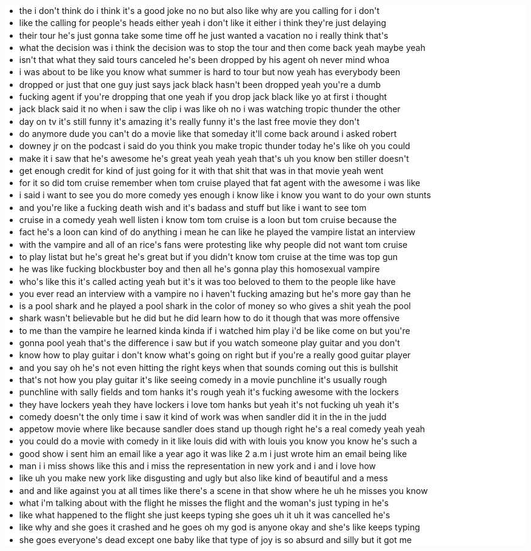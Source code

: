 *  the i don't think do i think it's a good joke no no but also like why are you calling for i don't
*  like the calling for people's heads either yeah i don't like it either i think they're just delaying
*  their tour he's just gonna take some time off he just wanted a vacation no i really think that's
*  what the decision was i think the decision was to stop the tour and then come back yeah maybe yeah
*  isn't that what they said tours canceled he's been dropped by his agent oh never mind whoa
*  i was about to be like you know what summer is hard to tour but now yeah has everybody been
*  dropped or just that one guy just says jack black hasn't been dropped yeah you're a dumb
*  fucking agent if you're dropping that one yeah if you drop jack black like yo at first i thought
*  jack black said it no when i saw the clip i was like oh no i was watching tropic thunder the other
*  day on tv it's still funny it's amazing it's really funny it's the last free movie they don't
*  do anymore dude you can't do a movie like that someday it'll come back around i asked robert
*  downey jr on the podcast i said do you think you make tropic thunder today he's like oh you could
*  make it i saw that he's awesome he's great yeah yeah yeah that's uh you know ben stiller doesn't
*  get enough credit for kind of just going for it with that shit that was in that movie yeah went
*  for it so did tom cruise remember when tom cruise played that fat agent with the awesome i was like
*  i said i want to see you do more comedy yes enough i know like i know you want to do your own stunts
*  and you're like a fucking death wish and it's badass and stuff but like i want to see tom
*  cruise in a comedy yeah well listen i know tom tom cruise is a loon but tom cruise because the
*  fact he's a loon can kind of do anything i mean he can like he played the vampire listat an interview
*  with the vampire and all of an rice's fans were protesting like why people did not want tom cruise
*  to play listat but he's great he's great but if you didn't know tom cruise at the time was top gun
*  he was like fucking blockbuster boy and then all he's gonna play this homosexual vampire
*  who's like this it's called acting yeah but it's it was too beloved to them to the people like have
*  you ever read an interview with a vampire no i haven't fucking amazing but he's more gay than he
*  is a pool shark and he played a pool shark in the color of money so who gives a shit yeah the pool
*  shark wasn't believable but he did but he did learn how to do it though that was more offensive
*  to me than the vampire he learned kinda kinda if i watched him play i'd be like come on but you're
*  gonna pool yeah that's the difference i saw but if you watch someone play guitar and you don't
*  know how to play guitar i don't know what's going on right but if you're a really good guitar player
*  and you say oh he's not even hitting the right keys when that sounds coming out this is bullshit
*  that's not how you play guitar it's like seeing comedy in a movie punchline it's usually rough
*  punchline with sally fields and tom hanks it's rough yeah it's fucking awesome with the lockers
*  they have lockers yeah they have lockers i love tom hanks but yeah it's not fucking uh yeah it's
*  comedy doesn't the only time i saw it kind of work was when sandler did it in the in the judd
*  appetow movie where like because sandler does stand up though right he's a real comedy yeah yeah
*  you could do a movie with comedy in it like louis did with with louis you know you know he's such a
*  good show i sent him an email like a year ago it was like 2 a.m i just wrote him an email being like
*  man i i miss shows like this and i miss the representation in new york and i and i love how
*  like uh you make new york like disgusting and ugly but also like kind of beautiful and a mess
*  and and like against you at all times like there's a scene in that show where he uh he misses you know
*  what i'm talking about with the flight he misses the flight and the woman's just typing in he's
*  like what happened to the flight she just keeps typing she goes uh it uh it was cancelled he's
*  like why and she goes it crashed and he goes oh my god is anyone okay and she's like keeps typing
*  she goes everyone's dead except one baby like that type of joy is so absurd and silly but it got me